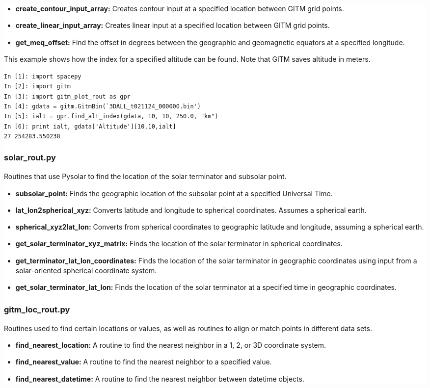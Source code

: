 -   **create_contour_input_array:** Creates contour input at a specified
    location between GITM grid points.

-   **create_linear_input_array:** Creates linear input at a specified
    location between GITM grid points.

-   **get_meq_offset:** Find the offset in degrees between the
    geographic and geomagnetic equators at a specified longitude.

This example shows how the index for a specified altitude can be found.
Note that GITM saves altitude in meters.

    In [1]: import spacepy
    In [2]: import gitm
    In [3]: import gitm_plot_rout as gpr
    In [4]: gdata = gitm.GitmBin(`3DALL_t021124_000000.bin')
    In [5]: ialt = gpr.find_alt_index(gdata, 10, 10, 250.0, "km")
    In [6]: print ialt, gdata['Altitude'][10,10,ialt]
    27 254283.550238

### solar_rout.py

Routines that use Pysolar to find the location of the solar terminator
and subsolar point.

-   **subsolar_point:** Finds the geographic location of the subsolar
    point at a specified Universal Time.

-   **lat_lon2spherical_xyz:** Converts latitude and longitude to
    spherical coordinates. Assumes a spherical earth.

-   **spherical_xyz2lat_lon:** Converts from spherical coordinates to
    geographic latitude and longitude, assuming a spherical earth.

-   **get_solar_terminator_xyz_matrix:** Finds the location of the solar
    terminator in spherical coordinates.

-   **get_terminator_lat_lon_coordinates:** Finds the location of the
    solar terminator in geographic coordinates using input from a
    solar-oriented spherical coordinate system.

-   **get_solar_terminator_lat_lon:** Finds the location of the solar
    terminator at a specified time in geographic coordinates.

### gitm_loc_rout.py

Routines used to find certain locations or values, as well as routines
to align or match points in different data sets.

-   **find_nearest_location:** A routine to find the nearest neighbor in
    a 1, 2, or 3D coordinate system.

-   **find_nearest_value:** A routine to find the nearest neighbor to a
    specified value.

-   **find_nearest_datetime:** A routine to find the nearest neighbor
    between datetime objects.
